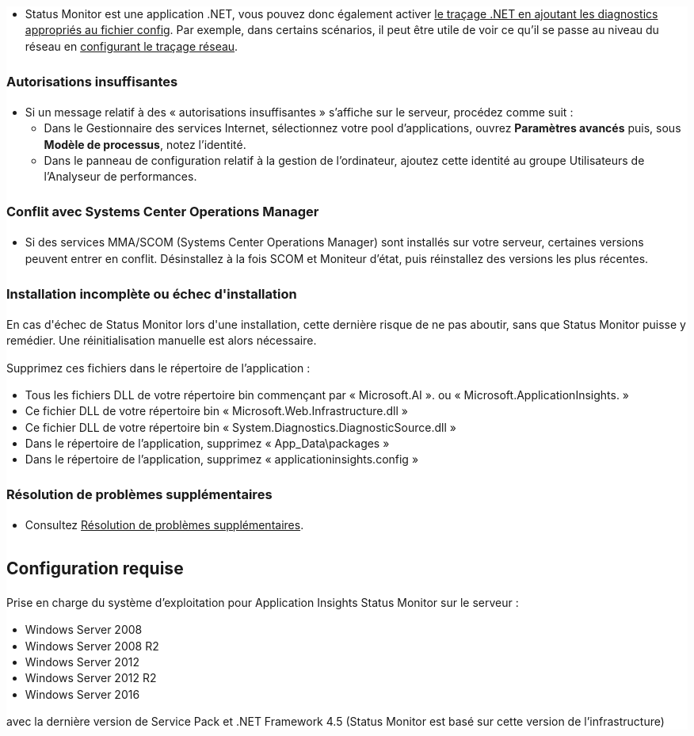 * Status Monitor est une application .NET, vous pouvez donc également activer [le traçage .NET en ajoutant les diagnostics appropriés au fichier config](/dotnet/framework/configure-apps/file-schema/trace-debug/system-diagnostics-element). Par exemple, dans certains scénarios, il peut être utile de voir ce qu’il se passe au niveau du réseau en [configurant le traçage réseau](/dotnet/framework/network-programming/how-to-configure-network-tracing).

### <a name="insufficient-permissions"></a>Autorisations insuffisantes
  
* Si un message relatif à des « autorisations insuffisantes » s’affiche sur le serveur, procédez comme suit :
  * Dans le Gestionnaire des services Internet, sélectionnez votre pool d’applications, ouvrez **Paramètres avancés** puis, sous **Modèle de processus**, notez l’identité.
  * Dans le panneau de configuration relatif à la gestion de l’ordinateur, ajoutez cette identité au groupe Utilisateurs de l’Analyseur de performances.

### <a name="conflict-with-systems-center-operations-manager"></a>Conflit avec Systems Center Operations Manager

* Si des services MMA/SCOM (Systems Center Operations Manager) sont installés sur votre serveur, certaines versions peuvent entrer en conflit. Désinstallez à la fois SCOM et Moniteur d’état, puis réinstallez des versions les plus récentes.

### <a name="failed-or-incomplete-installation"></a>Installation incomplète ou échec d'installation

En cas d'échec de Status Monitor lors d'une installation, cette dernière risque de ne pas aboutir, sans que Status Monitor puisse y remédier. Une réinitialisation manuelle est alors nécessaire.

Supprimez ces fichiers dans le répertoire de l’application :
- Tous les fichiers DLL de votre répertoire bin commençant par « Microsoft.AI ». ou « Microsoft.ApplicationInsights. »
- Ce fichier DLL de votre répertoire bin « Microsoft.Web.Infrastructure.dll »
- Ce fichier DLL de votre répertoire bin « System.Diagnostics.DiagnosticSource.dll »
- Dans le répertoire de l’application, supprimez « App_Data\packages »
- Dans le répertoire de l’application, supprimez « applicationinsights.config »


### <a name="additional-troubleshooting"></a>Résolution de problèmes supplémentaires

* Consultez [Résolution de problèmes supplémentaires][qna].

## <a name="system-requirements"></a>Configuration requise
Prise en charge du système d’exploitation pour Application Insights Status Monitor sur le serveur :

* Windows Server 2008
* Windows Server 2008 R2
* Windows Server 2012
* Windows Server 2012 R2
* Windows Server 2016

avec la dernière version de Service Pack et .NET Framework 4.5 (Status Monitor est basé sur cette version de l’infrastructure)


[api]: ./api-custom-events-metrics.md
[availability]: monitor-web-app-availability.md
[client]: ./javascript.md
[diagnostic]: ./diagnostic-search.md
[greenbrown]: ./asp-net.md
[qna]: ../faq.md
[roles]: ./resources-roles-access-control.md
[usage]: ./javascript.md